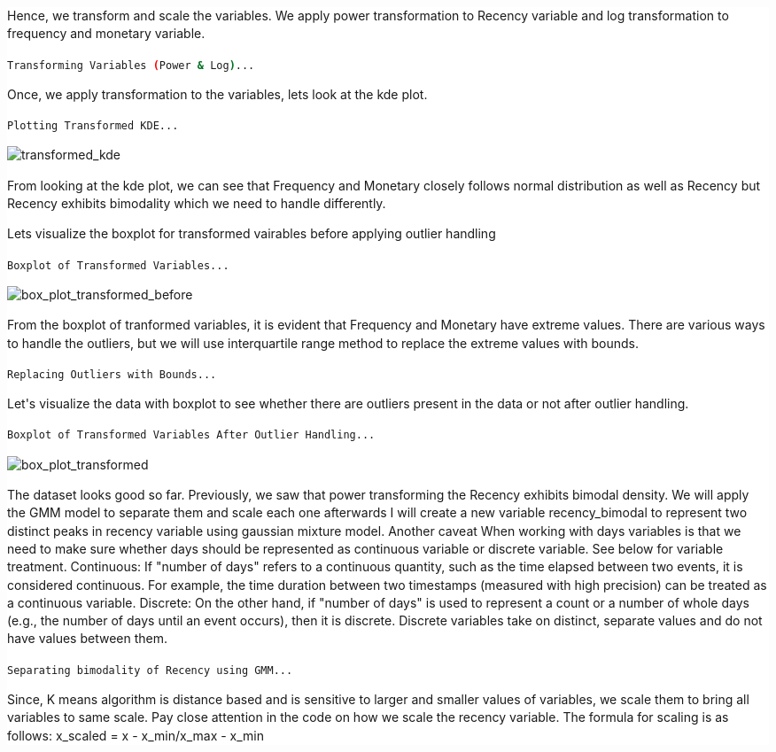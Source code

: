 Hence, we transform and scale the variables. We apply power transformation to Recency variable and log transformation to frequency and monetary variable.

```bash
Transforming Variables (Power & Log)...
```
Once, we apply transformation to the variables, lets look at the kde plot.

```bash
Plotting Transformed KDE...
```
![transformed_kde](https://github.com/kkharel/K-Means-Clustering/assets/59852121/ebfa5bf4-4338-48da-b2dc-93cd87e2e195)

From looking at the kde plot, we can see that Frequency and Monetary closely follows normal distribution as well as Recency but Recency exhibits bimodality which we need to handle differently.

Lets visualize the boxplot for transformed vairables before applying outlier handling
```bash
Boxplot of Transformed Variables...
```
![box_plot_transformed_before](https://github.com/kkharel/K-Means-Clustering/assets/59852121/d69ead8b-4a85-4e74-a343-bb1c0eced258)

From the boxplot of tranformed variables, it is evident that Frequency and Monetary have extreme values. There are various ways to handle the outliers, but we will use interquartile range method to replace the extreme values with bounds.

```bash
Replacing Outliers with Bounds...
```

Let's visualize the data with boxplot to see whether there are outliers present in the data or not after outlier handling.

```bash
Boxplot of Transformed Variables After Outlier Handling...
```

![box_plot_transformed](https://github.com/kkharel/K-Means-Clustering/assets/59852121/7377d0cb-cec4-402a-8e76-6c709356c09a)

The dataset looks good so far. Previously, we saw that power transforming the Recency exhibits bimodal density. We will apply the GMM model to separate them and scale each one afterwards I will create a new variable recency_bimodal to represent two distinct peaks in recency variable using gaussian mixture model.
Another caveat When working with days variables is that we need to make sure whether days should be represented as continuous variable or discrete variable. See below for variable treatment. Continuous: If "number of days" refers to a continuous quantity, such as the time elapsed between two events, it is considered continuous. For example, the time duration between two timestamps (measured with high precision) can be treated as a continuous variable. Discrete: On the other hand, if "number of days" is used to represent a count or a number of whole days (e.g., the number of days until an event occurs), then it is discrete. Discrete variables take on distinct, separate values and do not have values between them.

```bash
Separating bimodality of Recency using GMM...
```

Since, K means algorithm is distance based and is sensitive to larger and smaller values of variables, we scale them to bring all variables to same scale. Pay close attention in the code on how we scale the recency variable. The formula for scaling is as follows: x_scaled = x - x_min/x_max - x_min
